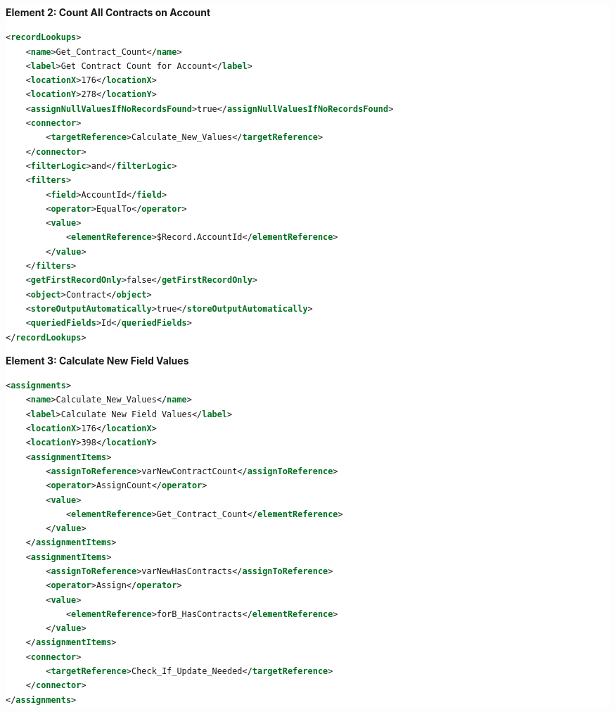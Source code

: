 **Element 2: Count All Contracts on Account**
```xml
<recordLookups>
    <name>Get_Contract_Count</name>
    <label>Get Contract Count for Account</label>
    <locationX>176</locationX>
    <locationY>278</locationY>
    <assignNullValuesIfNoRecordsFound>true</assignNullValuesIfNoRecordsFound>
    <connector>
        <targetReference>Calculate_New_Values</targetReference>
    </connector>
    <filterLogic>and</filterLogic>
    <filters>
        <field>AccountId</field>
        <operator>EqualTo</operator>
        <value>
            <elementReference>$Record.AccountId</elementReference>
        </value>
    </filters>
    <getFirstRecordOnly>false</getFirstRecordOnly>
    <object>Contract</object>
    <storeOutputAutomatically>true</storeOutputAutomatically>
    <queriedFields>Id</queriedFields>
</recordLookups>
```

**Element 3: Calculate New Field Values**
```xml
<assignments>
    <name>Calculate_New_Values</name>
    <label>Calculate New Field Values</label>
    <locationX>176</locationX>
    <locationY>398</locationY>
    <assignmentItems>
        <assignToReference>varNewContractCount</assignToReference>
        <operator>AssignCount</operator>
        <value>
            <elementReference>Get_Contract_Count</elementReference>
        </value>
    </assignmentItems>
    <assignmentItems>
        <assignToReference>varNewHasContracts</assignToReference>
        <operator>Assign</operator>
        <value>
            <elementReference>forB_HasContracts</elementReference>
        </value>
    </assignmentItems>
    <connector>
        <targetReference>Check_If_Update_Needed</targetReference>
    </connector>
</assignments>
```
